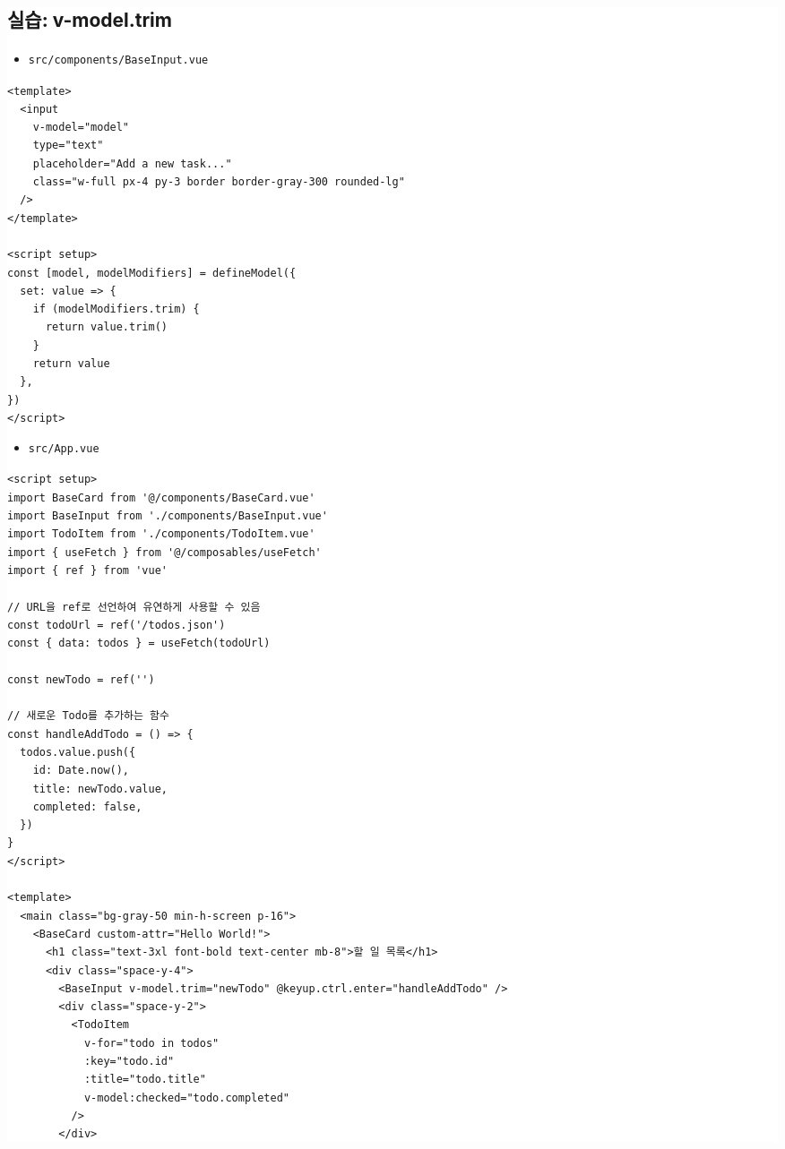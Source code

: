 ## 실습: v-model.trim

- `src/components/BaseInput.vue`
```
<template>
  <input
    v-model="model"
    type="text"
    placeholder="Add a new task..."
    class="w-full px-4 py-3 border border-gray-300 rounded-lg"
  />
</template>

<script setup>
const [model, modelModifiers] = defineModel({
  set: value => {
    if (modelModifiers.trim) {
      return value.trim()
    }
    return value
  },
})
</script>
```

- `src/App.vue`
```
<script setup>
import BaseCard from '@/components/BaseCard.vue'
import BaseInput from './components/BaseInput.vue'
import TodoItem from './components/TodoItem.vue'
import { useFetch } from '@/composables/useFetch'
import { ref } from 'vue'

// URL을 ref로 선언하여 유연하게 사용할 수 있음
const todoUrl = ref('/todos.json')
const { data: todos } = useFetch(todoUrl)

const newTodo = ref('')

// 새로운 Todo를 추가하는 함수
const handleAddTodo = () => {
  todos.value.push({
    id: Date.now(),
    title: newTodo.value,
    completed: false,
  })
}
</script>

<template>
  <main class="bg-gray-50 min-h-screen p-16">
    <BaseCard custom-attr="Hello World!">
      <h1 class="text-3xl font-bold text-center mb-8">할 일 목록</h1>
      <div class="space-y-4">
        <BaseInput v-model.trim="newTodo" @keyup.ctrl.enter="handleAddTodo" />
        <div class="space-y-2">
          <TodoItem
            v-for="todo in todos"
            :key="todo.id"
            :title="todo.title"
            v-model:checked="todo.completed"
          />
        </div>
```